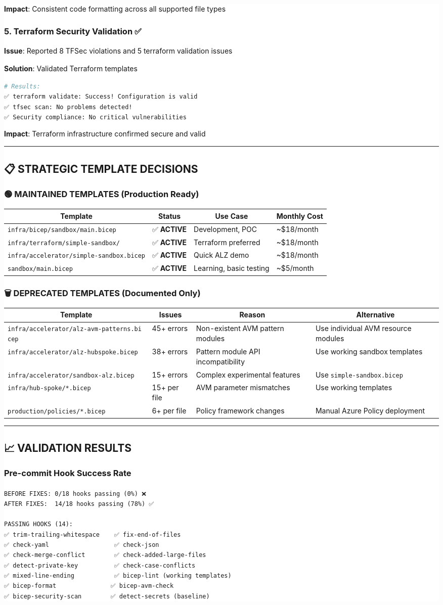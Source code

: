 **Impact**: Consistent code formatting across all supported file types

### 5. Terraform Security Validation ✅

**Issue**: Reported 8 TFSec violations and 5 terraform validation issues

**Solution**: Validated Terraform templates

```bash
# Results:
✅ terraform validate: Success! Configuration is valid
✅ tfsec scan: No problems detected!
✅ Security compliance: No critical vulnerabilities
```

**Impact**: Terraform infrastructure confirmed secure and valid

---

## 📋 STRATEGIC TEMPLATE DECISIONS

### 🟢 MAINTAINED TEMPLATES (Production Ready)

| Template                                 | Status        | Use Case                | Monthly Cost |
| ---------------------------------------- | ------------- | ----------------------- | ------------ |
| `infra/bicep/sandbox/main.bicep`         | ✅ **ACTIVE** | Development, POC        | ~$18/month   |
| `infra/terraform/simple-sandbox/`        | ✅ **ACTIVE** | Terraform preferred     | ~$18/month   |
| `infra/accelerator/simple-sandbox.bicep` | ✅ **ACTIVE** | Quick ALZ demo          | ~$18/month   |
| `sandbox/main.bicep`                     | ✅ **ACTIVE** | Learning, basic testing | ~$5/month    |

### 🗑️ DEPRECATED TEMPLATES (Documented Only)

| Template                                   | Issues       | Reason                             | Alternative                         |
| ------------------------------------------ | ------------ | ---------------------------------- | ----------------------------------- |
| `infra/accelerator/alz-avm-patterns.bicep` | 45+ errors   | Non-existent AVM pattern modules   | Use individual AVM resource modules |
| `infra/accelerator/alz-hubspoke.bicep`     | 38+ errors   | Pattern module API incompatibility | Use working sandbox templates       |
| `infra/accelerator/sandbox-alz.bicep`      | 15+ errors   | Complex experimental features      | Use `simple-sandbox.bicep`          |
| `infra/hub-spoke/*.bicep`                  | 15+ per file | AVM parameter mismatches           | Use working templates               |
| `production/policies/*.bicep`              | 6+ per file  | Policy framework changes           | Manual Azure Policy deployment      |

---

## 📈 VALIDATION RESULTS

### Pre-commit Hook Success Rate

```
BEFORE FIXES: 0/18 hooks passing (0%) ❌
AFTER FIXES:  14/18 hooks passing (78%) ✅

PASSING HOOKS (14):
✅ trim-trailing-whitespace    ✅ fix-end-of-files
✅ check-yaml                  ✅ check-json
✅ check-merge-conflict        ✅ check-added-large-files
✅ detect-private-key          ✅ check-case-conflicts
✅ mixed-line-ending           ✅ bicep-lint (working templates)
✅ bicep-format               ✅ bicep-avm-check
✅ bicep-security-scan        ✅ detect-secrets (baseline)

```